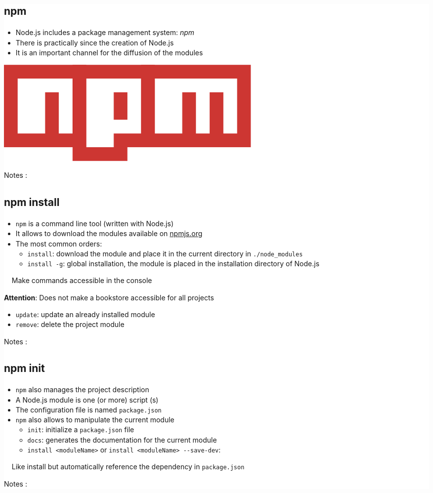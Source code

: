 


## npm

- Node.js includes a package management system: *npm*
- There is practically since the creation of Node.js
- It is an important channel for the diffusion of the modules

![npm](resources/npm-logo.png "npm")

Notes :



## npm install

- `npm` is a command line tool (written with Node.js)
- It allows to download the modules available on [npmjs.org](npmjs.org)
- The most common orders:
  - `install`: download the module and place it in the current directory in `./node_modules`
  - `install -g`: global installation, the module is placed in the installation directory of Node.js

    Make commands accessible in the console

**Attention**: Does not make a bookstore accessible for all projects
  - `update`: update an already installed module
  - `remove`: delete the project module

Notes :



## npm init

- `npm` also manages the project description
- A Node.js module is one (or more) script (s)
- The configuration file is named `package.json`
- `npm` also allows to manipulate the current module
  - `init`: initialize a `package.json` file
  - `docs`: generates the documentation for the current module
  - `install <moduleName>` or `install <moduleName> --save-dev`:

    Like install but automatically reference the dependency in `package.json`

Notes :
